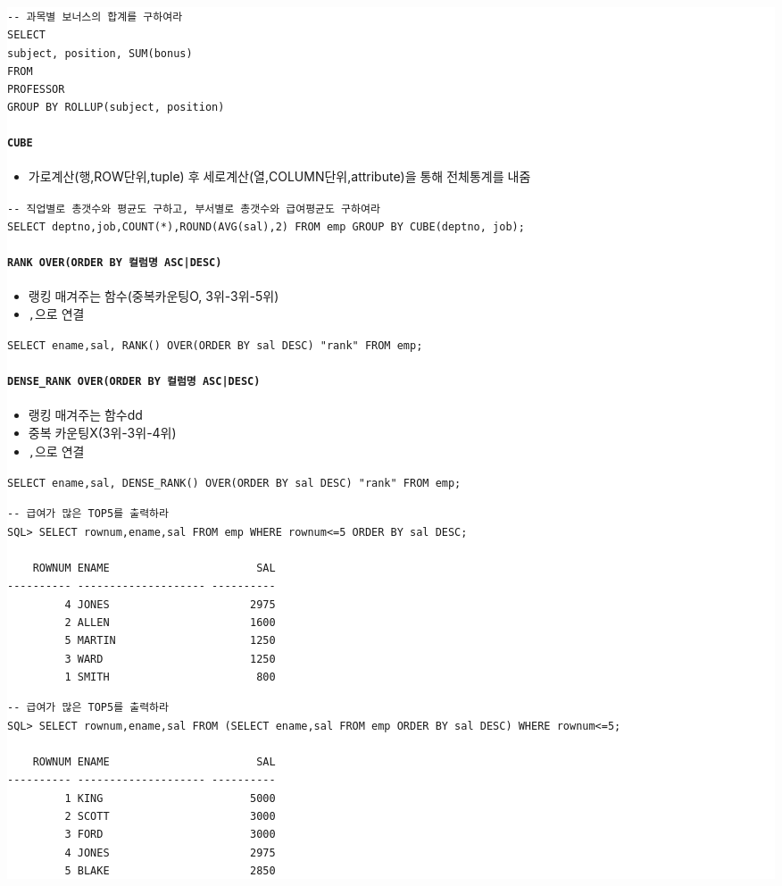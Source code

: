 ```
-- 과목별 보너스의 합계를 구하여라
SELECT
subject, position, SUM(bonus)
FROM
PROFESSOR
GROUP BY ROLLUP(subject, position)
```



#### ```CUBE```
- 가로계산(행,ROW단위,tuple) 후 세로계산(열,COLUMN단위,attribute)을 통해 전체통계를 내줌

```
-- 직업별로 총갯수와 평균도 구하고, 부서별로 총갯수와 급여평균도 구하여라
SELECT deptno,job,COUNT(*),ROUND(AVG(sal),2) FROM emp GROUP BY CUBE(deptno, job);

```


#### ```RANK OVER(ORDER BY 컬럼명 ASC|DESC)``` 
- 랭킹 매겨주는 함수(중복카운팅O, 3위-3위-5위)
- ```,```으로 연결

```
SELECT ename,sal, RANK() OVER(ORDER BY sal DESC) "rank" FROM emp;
```

#### ```DENSE_RANK OVER(ORDER BY 컬럼명 ASC|DESC)```
- 랭킹 매겨주는 함수dd
- 중복 카운팅X(3위-3위-4위)
- ```,```으로 연결

```
SELECT ename,sal, DENSE_RANK() OVER(ORDER BY sal DESC) "rank" FROM emp;
```


```
-- 급여가 많은 TOP5를 출력하라
SQL> SELECT rownum,ename,sal FROM emp WHERE rownum<=5 ORDER BY sal DESC;

    ROWNUM ENAME                       SAL
---------- -------------------- ----------
         4 JONES                      2975
         2 ALLEN                      1600
         5 MARTIN                     1250
         3 WARD                       1250
         1 SMITH                       800
```

```
-- 급여가 많은 TOP5를 출력하라
SQL> SELECT rownum,ename,sal FROM (SELECT ename,sal FROM emp ORDER BY sal DESC) WHERE rownum<=5;

    ROWNUM ENAME                       SAL
---------- -------------------- ----------
         1 KING                       5000
         2 SCOTT                      3000
         3 FORD                       3000
         4 JONES                      2975
         5 BLAKE                      2850
```
